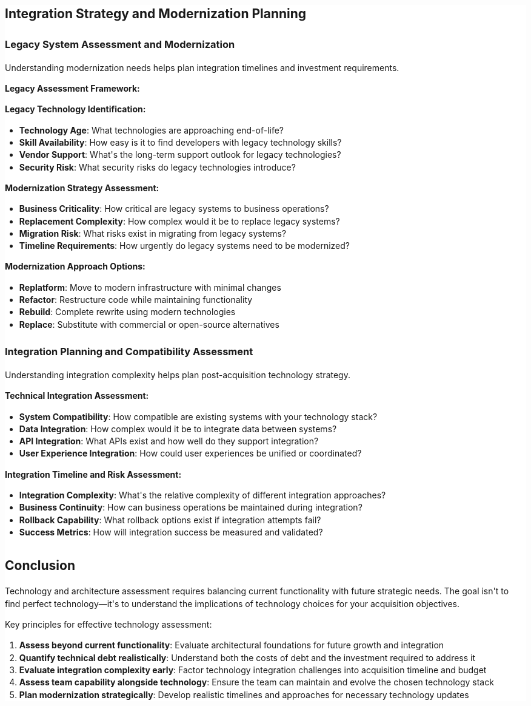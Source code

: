 ## Integration Strategy and Modernization Planning

### Legacy System Assessment and Modernization

Understanding modernization needs helps plan integration timelines and investment requirements.

**Legacy Assessment Framework:**

**Legacy Technology Identification:**
- **Technology Age**: What technologies are approaching end-of-life?
- **Skill Availability**: How easy is it to find developers with legacy technology skills?
- **Vendor Support**: What's the long-term support outlook for legacy technologies?
- **Security Risk**: What security risks do legacy technologies introduce?

**Modernization Strategy Assessment:**
- **Business Criticality**: How critical are legacy systems to business operations?
- **Replacement Complexity**: How complex would it be to replace legacy systems?
- **Migration Risk**: What risks exist in migrating from legacy systems?
- **Timeline Requirements**: How urgently do legacy systems need to be modernized?

**Modernization Approach Options:**
- **Replatform**: Move to modern infrastructure with minimal changes
- **Refactor**: Restructure code while maintaining functionality
- **Rebuild**: Complete rewrite using modern technologies
- **Replace**: Substitute with commercial or open-source alternatives

### Integration Planning and Compatibility Assessment

Understanding integration complexity helps plan post-acquisition technology strategy.

**Technical Integration Assessment:**
- **System Compatibility**: How compatible are existing systems with your technology stack?
- **Data Integration**: How complex would it be to integrate data between systems?
- **API Integration**: What APIs exist and how well do they support integration?
- **User Experience Integration**: How could user experiences be unified or coordinated?

**Integration Timeline and Risk Assessment:**
- **Integration Complexity**: What's the relative complexity of different integration approaches?
- **Business Continuity**: How can business operations be maintained during integration?
- **Rollback Capability**: What rollback options exist if integration attempts fail?
- **Success Metrics**: How will integration success be measured and validated?

## Conclusion

Technology and architecture assessment requires balancing current functionality with future strategic needs. The goal isn't to find perfect technology—it's to understand the implications of technology choices for your acquisition objectives.

Key principles for effective technology assessment:

1. **Assess beyond current functionality**: Evaluate architectural foundations for future growth and integration
2. **Quantify technical debt realistically**: Understand both the costs of debt and the investment required to address it
3. **Evaluate integration complexity early**: Factor technology integration challenges into acquisition timeline and budget
4. **Assess team capability alongside technology**: Ensure the team can maintain and evolve the chosen technology stack
5. **Plan modernization strategically**: Develop realistic timelines and approaches for necessary technology updates
